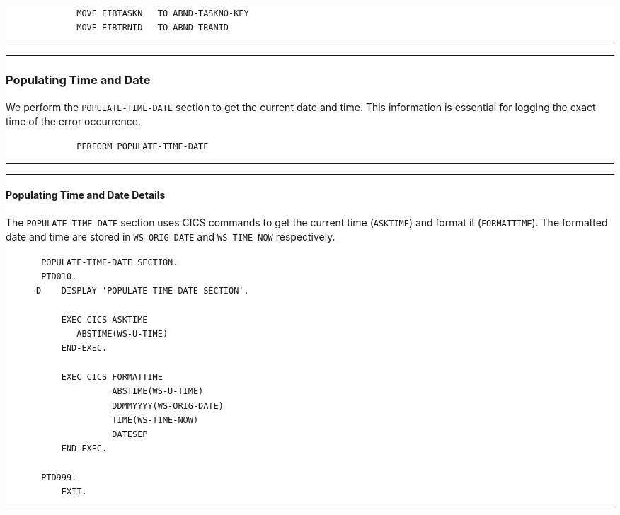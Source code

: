 ```cobol
              MOVE EIBTASKN   TO ABND-TASKNO-KEY
              MOVE EIBTRNID   TO ABND-TRANID

```

---

</SwmSnippet>

<SwmSnippet path="/src/base/cobol_src/BNKMENU.cbl" line="197">

---

### Populating Time and Date

We perform the <SwmToken path="src/base/cobol_src/BNKMENU.cbl" pos="197:3:7" line-data="              PERFORM POPULATE-TIME-DATE">`POPULATE-TIME-DATE`</SwmToken> section to get the current date and time. This information is essential for logging the exact time of the error occurrence.

```cobol
              PERFORM POPULATE-TIME-DATE
```

---

</SwmSnippet>

<SwmSnippet path="/src/base/cobol_src/BNKMENU.cbl" line="1295">

---

#### Populating Time and Date Details

The <SwmToken path="src/base/cobol_src/BNKMENU.cbl" pos="1295:1:5" line-data="       POPULATE-TIME-DATE SECTION.">`POPULATE-TIME-DATE`</SwmToken> section uses CICS commands to get the current time (<SwmToken path="src/base/cobol_src/BNKMENU.cbl" pos="1299:5:5" line-data="           EXEC CICS ASKTIME">`ASKTIME`</SwmToken>) and format it (<SwmToken path="src/base/cobol_src/BNKMENU.cbl" pos="1303:5:5" line-data="           EXEC CICS FORMATTIME">`FORMATTIME`</SwmToken>). The formatted date and time are stored in <SwmToken path="src/base/cobol_src/BNKMENU.cbl" pos="1305:3:7" line-data="                     DDMMYYYY(WS-ORIG-DATE)">`WS-ORIG-DATE`</SwmToken> and <SwmToken path="src/base/cobol_src/BNKMENU.cbl" pos="1306:3:7" line-data="                     TIME(WS-TIME-NOW)">`WS-TIME-NOW`</SwmToken> respectively.

```cobol
       POPULATE-TIME-DATE SECTION.
       PTD010.
      D    DISPLAY 'POPULATE-TIME-DATE SECTION'.

           EXEC CICS ASKTIME
              ABSTIME(WS-U-TIME)
           END-EXEC.

           EXEC CICS FORMATTIME
                     ABSTIME(WS-U-TIME)
                     DDMMYYYY(WS-ORIG-DATE)
                     TIME(WS-TIME-NOW)
                     DATESEP
           END-EXEC.

       PTD999.
           EXIT.
```

---